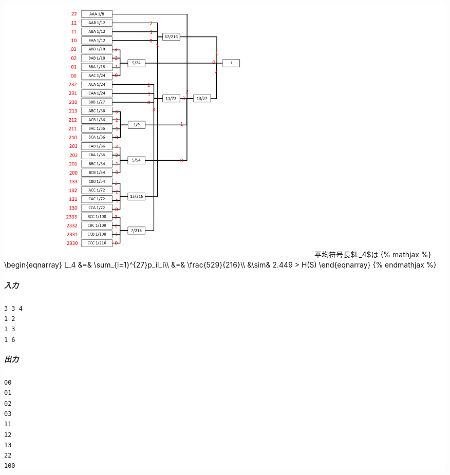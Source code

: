 <img src="/2021/01/08/Huffman/fig3.png" width="600">
平均符号長$L_4$は
{% mathjax %}
\begin{eqnarray}
L_4 &=& \sum_{i=1}^{27}p_il_i\\
&=& \frac{529}{216}\\
&\sim& 2.449 > H(S)
\end{eqnarray}
{% endmathjax %}

##### 入力
```
3 3 4
1 2
1 3
1 6
```
##### 出力
```
00
01
02
03
11
12
13
22
100
```
